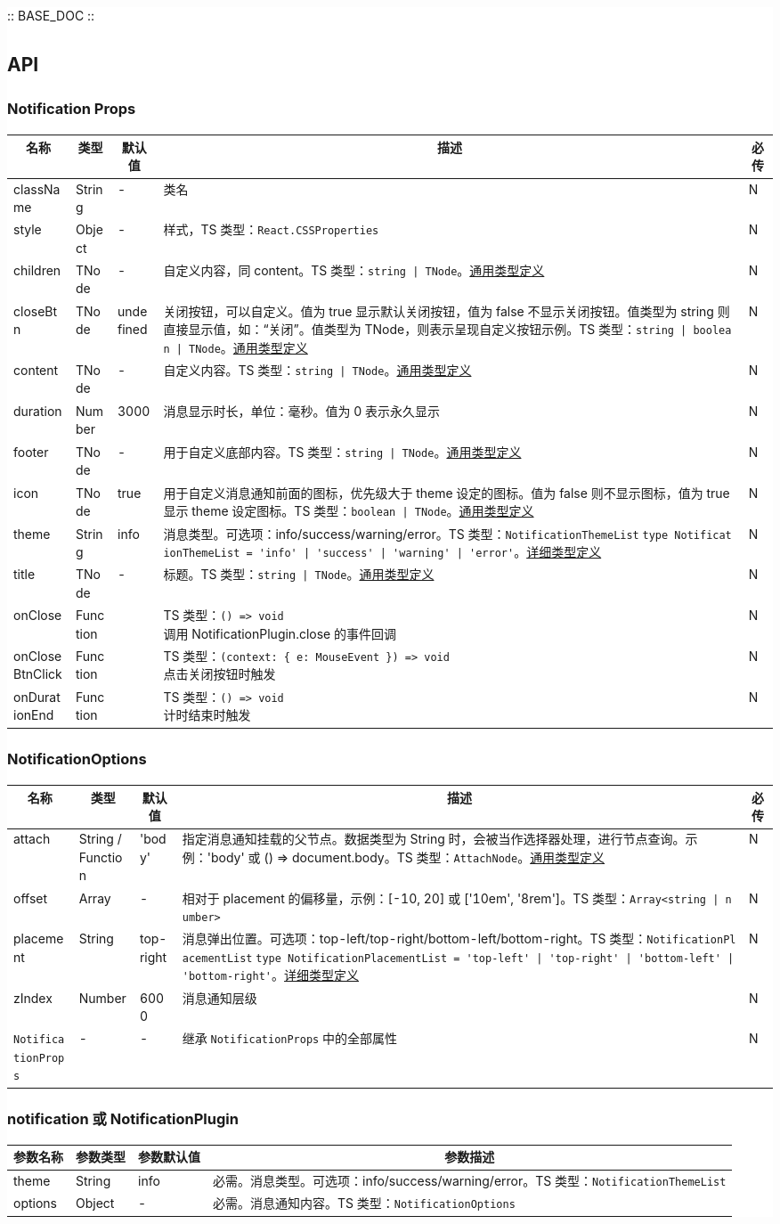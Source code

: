 :: BASE_DOC ::

## API

### Notification Props

名称 | 类型 | 默认值 | 描述 | 必传
-- | -- | -- | -- | --
className | String | - | 类名 | N
style | Object | - | 样式，TS 类型：`React.CSSProperties` | N
children | TNode | - | 自定义内容，同 content。TS 类型：`string \| TNode`。[通用类型定义](https://github.com/Tencent/tdesign-react/blob/develop/packages/components/common.ts) | N
closeBtn | TNode | undefined | 关闭按钮，可以自定义。值为 true 显示默认关闭按钮，值为 false 不显示关闭按钮。值类型为 string 则直接显示值，如：“关闭”。值类型为 TNode，则表示呈现自定义按钮示例。TS 类型：`string \| boolean \| TNode`。[通用类型定义](https://github.com/Tencent/tdesign-react/blob/develop/packages/components/common.ts) | N
content | TNode | - | 自定义内容。TS 类型：`string \| TNode`。[通用类型定义](https://github.com/Tencent/tdesign-react/blob/develop/packages/components/common.ts) | N
duration | Number | 3000 | 消息显示时长，单位：毫秒。值为 0 表示永久显示 | N
footer | TNode | - | 用于自定义底部内容。TS 类型：`string \| TNode`。[通用类型定义](https://github.com/Tencent/tdesign-react/blob/develop/packages/components/common.ts) | N
icon | TNode | true | 用于自定义消息通知前面的图标，优先级大于 theme 设定的图标。值为 false 则不显示图标，值为 true 显示 theme 设定图标。TS 类型：`boolean \| TNode`。[通用类型定义](https://github.com/Tencent/tdesign-react/blob/develop/packages/components/common.ts) | N
theme | String | info | 消息类型。可选项：info/success/warning/error。TS 类型：`NotificationThemeList` `type NotificationThemeList = 'info' \| 'success' \| 'warning' \| 'error'`。[详细类型定义](https://github.com/Tencent/tdesign-react/blob/develop/packages/components/notification/type.ts) | N
title | TNode | - | 标题。TS 类型：`string \| TNode`。[通用类型定义](https://github.com/Tencent/tdesign-react/blob/develop/packages/components/common.ts) | N
onClose | Function |  | TS 类型：`() => void`<br/>调用 NotificationPlugin.close 的事件回调 | N
onCloseBtnClick | Function |  | TS 类型：`(context: { e: MouseEvent }) => void`<br/>点击关闭按钮时触发 | N
onDurationEnd | Function |  | TS 类型：`() => void`<br/>计时结束时触发 | N

### NotificationOptions

名称 | 类型 | 默认值 | 描述 | 必传
-- | -- | -- | -- | --
attach | String / Function | 'body' | 指定消息通知挂载的父节点。数据类型为 String 时，会被当作选择器处理，进行节点查询。示例：'body' 或 () => document.body。TS 类型：`AttachNode`。[通用类型定义](https://github.com/Tencent/tdesign-react/blob/develop/packages/components/common.ts) | N
offset | Array | - | 相对于 placement 的偏移量，示例：[-10, 20] 或 ['10em', '8rem']。TS 类型：`Array<string \| number>` | N
placement | String | top-right | 消息弹出位置。可选项：top-left/top-right/bottom-left/bottom-right。TS 类型：`NotificationPlacementList` `type NotificationPlacementList = 'top-left' \| 'top-right' \| 'bottom-left' \| 'bottom-right'`。[详细类型定义](https://github.com/Tencent/tdesign-react/blob/develop/packages/components/notification/type.ts) | N
zIndex | Number | 6000 | 消息通知层级 | N
`NotificationProps` | \- | - | 继承 `NotificationProps` 中的全部属性 | N

### notification 或 NotificationPlugin

参数名称 | 参数类型 | 参数默认值 | 参数描述
-- | -- | -- | --
theme | String | info | 必需。消息类型。可选项：info/success/warning/error。TS 类型：`NotificationThemeList`
options | Object | - | 必需。消息通知内容。TS 类型：`NotificationOptions`
